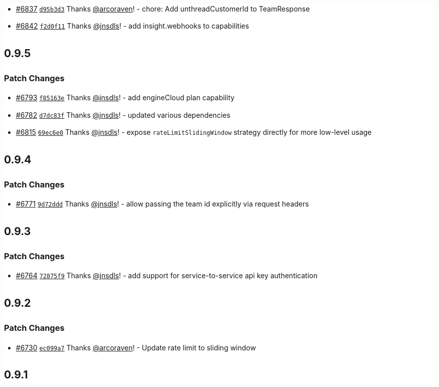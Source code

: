 - [#6837](https://github.com/thirdweb-dev/js/pull/6837) [`d95b3d3`](https://github.com/thirdweb-dev/js/commit/d95b3d38c721797e7470c198abb44edf1a1f6495) Thanks [@arcoraven](https://github.com/arcoraven)! - chore: Add unthreadCustomerId to TeamResponse

- [#6842](https://github.com/thirdweb-dev/js/pull/6842) [`f2d0f11`](https://github.com/thirdweb-dev/js/commit/f2d0f119c1422eebb37c898e30832d5fda33f5f6) Thanks [@jnsdls](https://github.com/jnsdls)! - add insight.webhooks to capabilities

## 0.9.5

### Patch Changes

- [#6793](https://github.com/thirdweb-dev/js/pull/6793) [`f85163e`](https://github.com/thirdweb-dev/js/commit/f85163edee8ab21a1f7a1b70c4dffc5953a409d3) Thanks [@jnsdls](https://github.com/jnsdls)! - add engineCloud plan capability

- [#6782](https://github.com/thirdweb-dev/js/pull/6782) [`d7dc83f`](https://github.com/thirdweb-dev/js/commit/d7dc83f9e65616fe2f61bb2a680429b163cd0307) Thanks [@jnsdls](https://github.com/jnsdls)! - updated various dependencies

- [#6815](https://github.com/thirdweb-dev/js/pull/6815) [`69ec6e0`](https://github.com/thirdweb-dev/js/commit/69ec6e055363483b0a259d8ed052c6601d39679d) Thanks [@jnsdls](https://github.com/jnsdls)! - expose `rateLimitSlidingWindow` strategy directly for more low-level usage

## 0.9.4

### Patch Changes

- [#6771](https://github.com/thirdweb-dev/js/pull/6771) [`9d72ddd`](https://github.com/thirdweb-dev/js/commit/9d72ddd6045e98822021027dc0e446f9505531f5) Thanks [@jnsdls](https://github.com/jnsdls)! - allow passing the team id explicitly via request headers

## 0.9.3

### Patch Changes

- [#6764](https://github.com/thirdweb-dev/js/pull/6764) [`72875f9`](https://github.com/thirdweb-dev/js/commit/72875f9de5041a6423cfa3ac347bb033e3fbf523) Thanks [@jnsdls](https://github.com/jnsdls)! - add support for service-to-service api key authentication

## 0.9.2

### Patch Changes

- [#6730](https://github.com/thirdweb-dev/js/pull/6730) [`ec099a7`](https://github.com/thirdweb-dev/js/commit/ec099a781a144dfbd5f7558228ce4371c00e9a06) Thanks [@arcoraven](https://github.com/arcoraven)! - Update rate limit to sliding window

## 0.9.1
